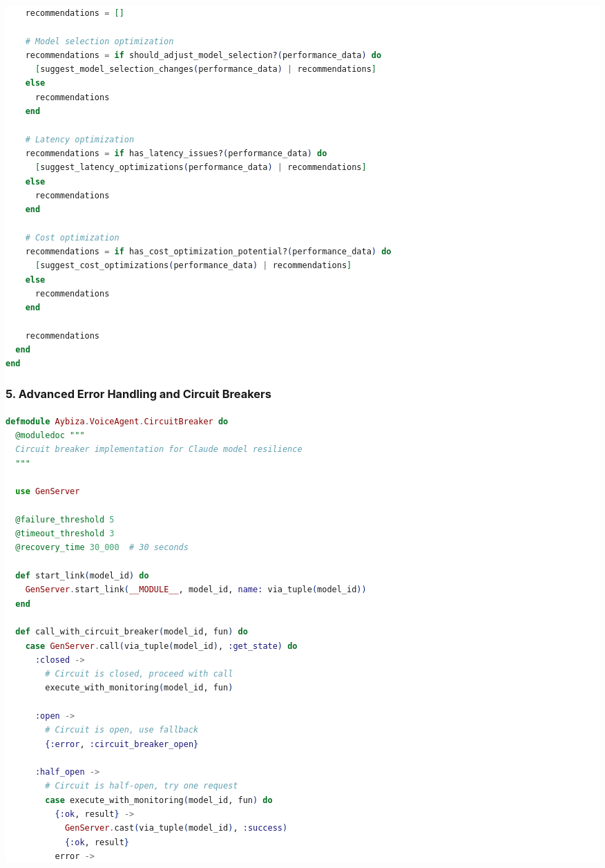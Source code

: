 ```elixir
    recommendations = []
    
    # Model selection optimization
    recommendations = if should_adjust_model_selection?(performance_data) do
      [suggest_model_selection_changes(performance_data) | recommendations]
    else
      recommendations
    end
    
    # Latency optimization
    recommendations = if has_latency_issues?(performance_data) do
      [suggest_latency_optimizations(performance_data) | recommendations]
    else
      recommendations
    end
    
    # Cost optimization
    recommendations = if has_cost_optimization_potential?(performance_data) do
      [suggest_cost_optimizations(performance_data) | recommendations]
    else
      recommendations
    end
    
    recommendations
  end
end
```

### 5. Advanced Error Handling and Circuit Breakers

```elixir
defmodule Aybiza.VoiceAgent.CircuitBreaker do
  @moduledoc """
  Circuit breaker implementation for Claude model resilience
  """
  
  use GenServer
  
  @failure_threshold 5
  @timeout_threshold 3
  @recovery_time 30_000  # 30 seconds
  
  def start_link(model_id) do
    GenServer.start_link(__MODULE__, model_id, name: via_tuple(model_id))
  end
  
  def call_with_circuit_breaker(model_id, fun) do
    case GenServer.call(via_tuple(model_id), :get_state) do
      :closed ->
        # Circuit is closed, proceed with call
        execute_with_monitoring(model_id, fun)
      
      :open ->
        # Circuit is open, use fallback
        {:error, :circuit_breaker_open}
      
      :half_open ->
        # Circuit is half-open, try one request
        case execute_with_monitoring(model_id, fun) do
          {:ok, result} ->
            GenServer.cast(via_tuple(model_id), :success)
            {:ok, result}
          error ->
```